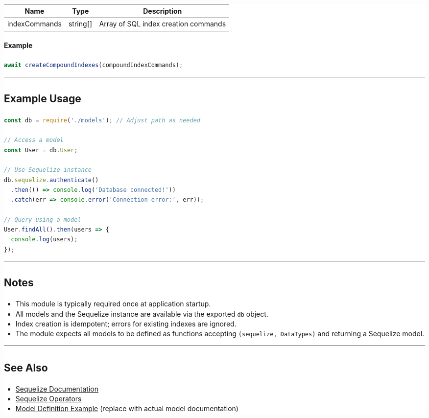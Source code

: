 | Name           | Type     | Description                                 |
|----------------|----------|---------------------------------------------|
| indexCommands  | string[] | Array of SQL index creation commands        |

#### Example

```js
await createCompoundIndexes(compoundIndexCommands);
```

---

## Example Usage

```javascript
const db = require('./models'); // Adjust path as needed

// Access a model
const User = db.User;

// Use Sequelize instance
db.sequelize.authenticate()
  .then(() => console.log('Database connected!'))
  .catch(err => console.error('Connection error:', err));

// Query using a model
User.findAll().then(users => {
  console.log(users);
});
```

---

## Notes

- This module is typically required once at application startup.
- All models and the Sequelize instance are available via the exported `db` object.
- Index creation is idempotent; errors for existing indexes are ignored.
- The module expects all models to be defined as functions accepting `(sequelize, DataTypes)` and returning a Sequelize model.

---

## See Also

- [Sequelize Documentation](https://sequelize.org/)
- [Sequelize Operators](https://sequelize.org/master/manual/model-querying-basics.html#operators)
- [Model Definition Example](./User.cjs.md) (replace with actual model documentation)
